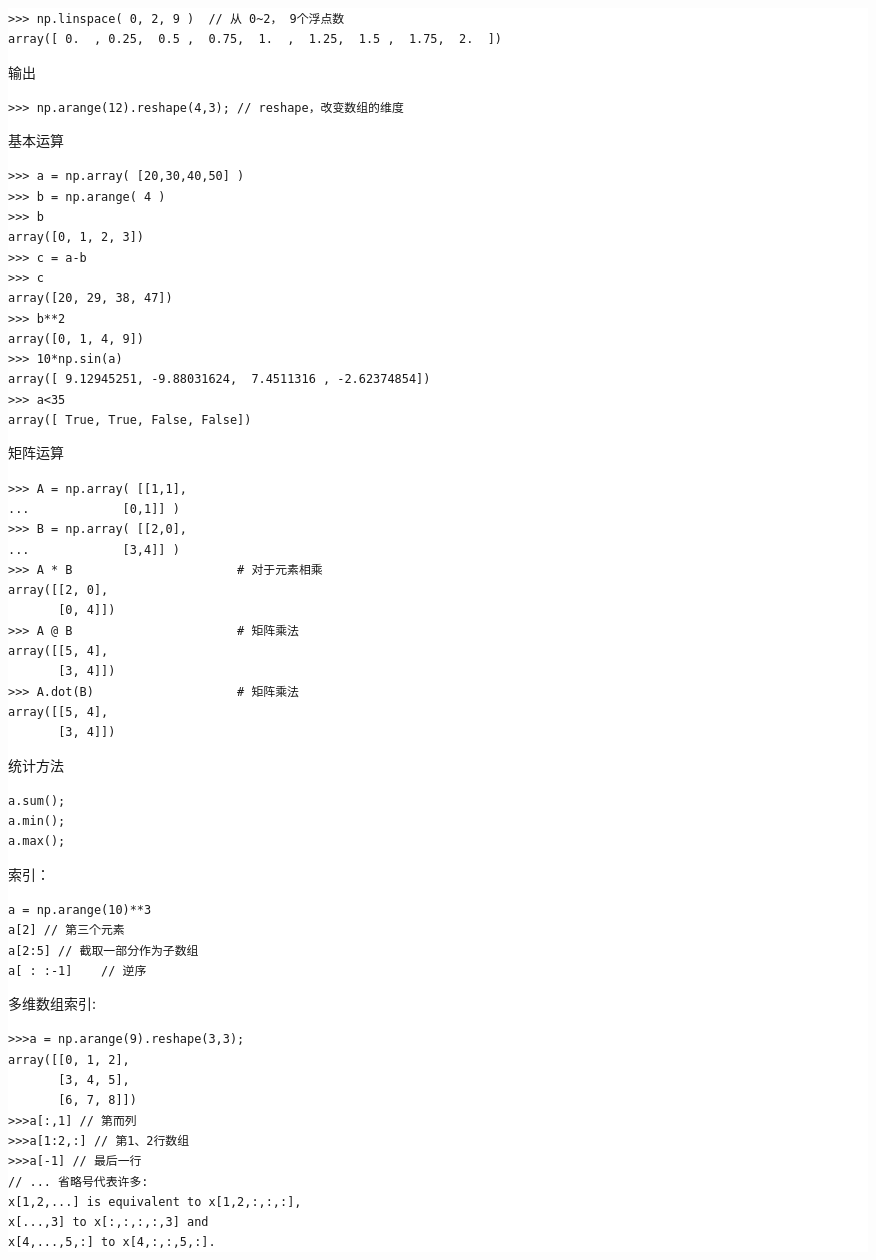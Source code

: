 ```
>>> np.linspace( 0, 2, 9 )  // 从 0~2， 9个浮点数
array([ 0.  , 0.25,  0.5 ,  0.75,  1.  ,  1.25,  1.5 ,  1.75,  2.  ])
```
输出
```
>>> np.arange(12).reshape(4,3); // reshape，改变数组的维度
```
基本运算
```
>>> a = np.array( [20,30,40,50] )
>>> b = np.arange( 4 )
>>> b
array([0, 1, 2, 3])
>>> c = a-b
>>> c
array([20, 29, 38, 47])
>>> b**2
array([0, 1, 4, 9])
>>> 10*np.sin(a)
array([ 9.12945251, -9.88031624,  7.4511316 , -2.62374854])
>>> a<35
array([ True, True, False, False])
```
矩阵运算
```
>>> A = np.array( [[1,1],
...             [0,1]] )
>>> B = np.array( [[2,0],
...             [3,4]] )
>>> A * B                       # 对于元素相乘
array([[2, 0],
       [0, 4]])
>>> A @ B                       # 矩阵乘法
array([[5, 4],
       [3, 4]])
>>> A.dot(B)                    # 矩阵乘法
array([[5, 4],
       [3, 4]])
```
统计方法
```
a.sum();
a.min();
a.max();
```
索引：
```
a = np.arange(10)**3
a[2] // 第三个元素
a[2:5] // 截取一部分作为子数组
a[ : :-1]    // 逆序
```
多维数组索引:
```
>>>a = np.arange(9).reshape(3,3);
array([[0, 1, 2],
       [3, 4, 5],
       [6, 7, 8]])
>>>a[:,1] // 第而列
>>>a[1:2,:] // 第1、2行数组
>>>a[-1] // 最后一行
// ... 省略号代表许多:
x[1,2,...] is equivalent to x[1,2,:,:,:],
x[...,3] to x[:,:,:,:,3] and
x[4,...,5,:] to x[4,:,:,5,:].
```